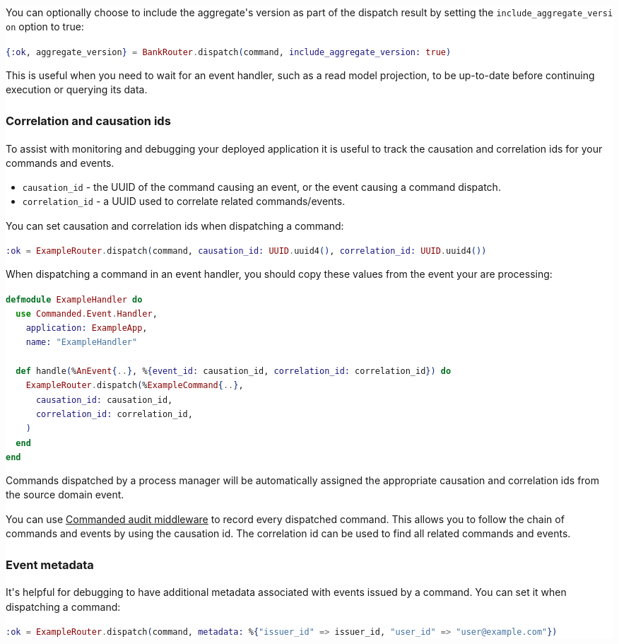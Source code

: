 You can optionally choose to include the aggregate's version as part of the dispatch result by setting the  `include_aggregate_version` option to true:

```elixir
{:ok, aggregate_version} = BankRouter.dispatch(command, include_aggregate_version: true)
```

This is useful when you need to wait for an event handler, such as a read model projection, to be up-to-date before continuing execution or querying its data.

### Correlation and causation ids

To assist with monitoring and debugging your deployed application it is useful to track the causation and correlation ids for your commands and events.

- `causation_id` - the UUID of the command causing an event, or the event causing a command dispatch.
- `correlation_id` - a UUID used to correlate related commands/events.

You can set causation and correlation ids when dispatching a command:

```elixir
:ok = ExampleRouter.dispatch(command, causation_id: UUID.uuid4(), correlation_id: UUID.uuid4())
```

When dispatching a command in an event handler, you should copy these values from the event your are processing:

```elixir
defmodule ExampleHandler do  
  use Commanded.Event.Handler,
    application: ExampleApp, 
    name: "ExampleHandler"

  def handle(%AnEvent{..}, %{event_id: causation_id, correlation_id: correlation_id}) do
    ExampleRouter.dispatch(%ExampleCommand{..},
      causation_id: causation_id,
      correlation_id: correlation_id,
    )
  end
end
```

Commands dispatched by a process manager will be automatically assigned the appropriate causation and correlation ids from the source domain event.

You can use [Commanded audit middleware](https://github.com/commanded/commanded-audit-middleware) to record every dispatched command. This allows you to follow the chain of commands and events by using the causation id. The correlation id can be used to find all related commands and events.

### Event metadata

It's helpful for debugging to have additional metadata associated with events issued by a command. You can set it when dispatching a command:

```elixir
:ok = ExampleRouter.dispatch(command, metadata: %{"issuer_id" => issuer_id, "user_id" => "user@example.com"})
```

